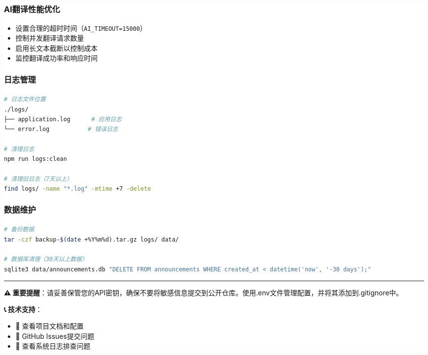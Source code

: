 ### AI翻译性能优化

- 设置合理的超时时间（`AI_TIMEOUT=15000`）
- 控制并发翻译请求数量
- 启用长文本截断以控制成本
- 监控翻译成功率和响应时间

### 日志管理

```bash
# 日志文件位置
./logs/
├── application.log      # 应用日志
└── error.log           # 错误日志

# 清理日志
npm run logs:clean

# 清理旧日志（7天以上）
find logs/ -name "*.log" -mtime +7 -delete
```

### 数据维护

```bash
# 备份数据
tar -czf backup-$(date +%Y%m%d).tar.gz logs/ data/

# 数据库清理（30天以上数据）
sqlite3 data/announcements.db "DELETE FROM announcements WHERE created_at < datetime('now', '-30 days');"
```

---

**⚠️ 重要提醒**：请妥善保管您的API密钥，确保不要将敏感信息提交到公开仓库。使用.env文件管理配置，并将其添加到.gitignore中。

**📞 技术支持**：
- 📖 查看项目文档和配置
- 🐛 GitHub Issues提交问题
- 💬 查看系统日志排查问题
